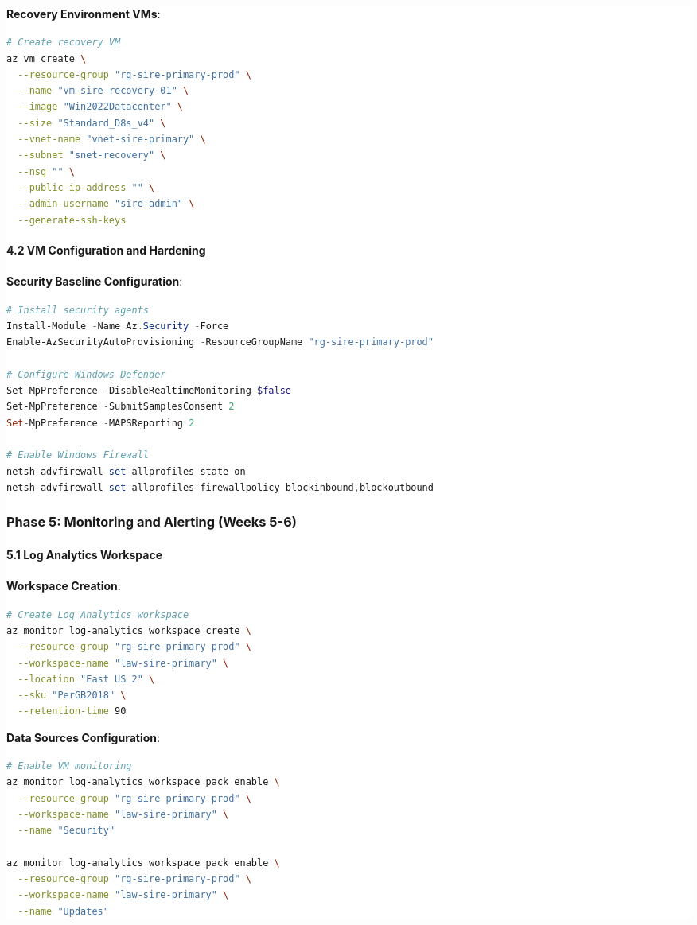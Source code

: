 ```bash
```

**Recovery Environment VMs**:
```bash
# Create recovery VM
az vm create \
  --resource-group "rg-sire-primary-prod" \
  --name "vm-sire-recovery-01" \
  --image "Win2022Datacenter" \
  --size "Standard_D8s_v4" \
  --vnet-name "vnet-sire-primary" \
  --subnet "snet-recovery" \
  --nsg "" \
  --public-ip-address "" \
  --admin-username "sire-admin" \
  --generate-ssh-keys
```

#### 4.2 VM Configuration and Hardening

**Security Baseline Configuration**:
```powershell
# Install security agents
Install-Module -Name Az.Security -Force
Enable-AzSecurityAutoProvisioning -ResourceGroupName "rg-sire-primary-prod"

# Configure Windows Defender
Set-MpPreference -DisableRealtimeMonitoring $false
Set-MpPreference -SubmitSamplesConsent 2
Set-MpPreference -MAPSReporting 2

# Enable Windows Firewall
netsh advfirewall set allprofiles state on
netsh advfirewall set allprofiles firewallpolicy blockinbound,blockoutbound
```

### Phase 5: Monitoring and Alerting (Weeks 5-6)

#### 5.1 Log Analytics Workspace

**Workspace Creation**:
```bash
# Create Log Analytics workspace
az monitor log-analytics workspace create \
  --resource-group "rg-sire-primary-prod" \
  --workspace-name "law-sire-primary" \
  --location "East US 2" \
  --sku "PerGB2018" \
  --retention-time 90
```

**Data Sources Configuration**:
```bash
# Enable VM monitoring
az monitor log-analytics workspace pack enable \
  --resource-group "rg-sire-primary-prod" \
  --workspace-name "law-sire-primary" \
  --name "Security"

az monitor log-analytics workspace pack enable \
  --resource-group "rg-sire-primary-prod" \
  --workspace-name "law-sire-primary" \
  --name "Updates"
```
